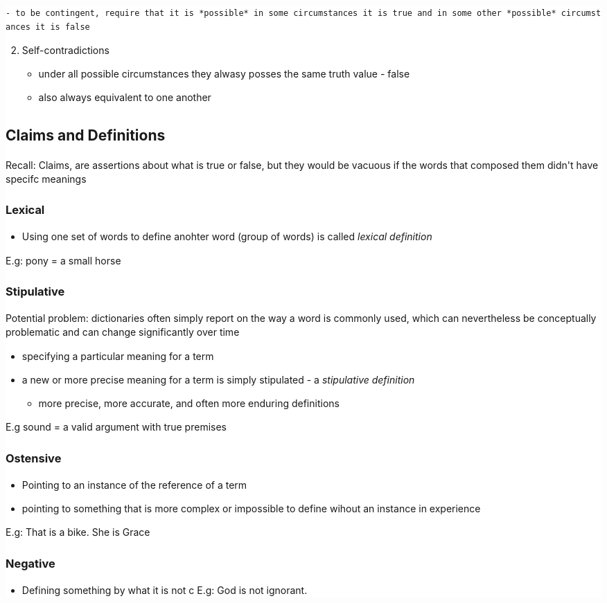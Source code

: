 	- to be contingent, require that it is *possible* in some circumstances it is true and in some other *possible* circumstances it is false

2. Self-contradictions

	- under all possible circumstances they alwasy posses the same truth value - false

	- also always equivalent to one another

## Claims and Definitions

Recall: Claims, are assertions about what is true or false, but they would be vacuous if the words that composed them didn't have specifc meanings

### Lexical

- Using one set of words to define anohter word (group of words) is called *lexical definition*

E.g: pony = a small horse

### Stipulative

Potential problem: dictionaries often simply report on the way a word is commonly used, which can nevertheless be conceptually problematic and can change significantly over time

- specifying a particular meaning for a term

- a new or more precise meaning for a term is simply stipulated - a *stipulative definition* 
	- more precise, more accurate, and often more enduring definitions

E.g sound = a valid argument with true premises

### Ostensive

- Pointing to an instance of the reference of a term

- pointing to something that is more complex or impossible to define wihout an instance in experience

E.g: That is a bike. She is Grace

### Negative

- Defining something by what it is not
c
E.g: God is not ignorant.
